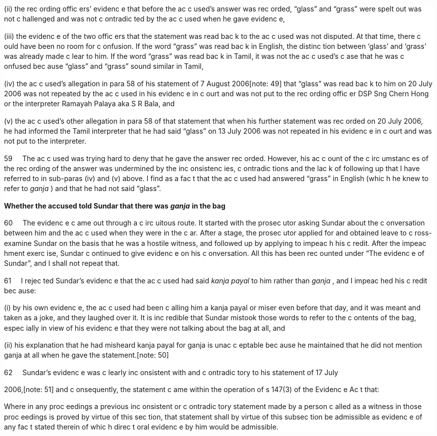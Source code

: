  (ii) the rec ording offic ers’ evidenc e that before the ac c used’s answer was rec orded, “glass” and “grass” were spelt out was not c hallenged and was not c ontradic ted by the ac c used when he gave evidenc e, 

 (iii) the evidenc e of the two offic ers that the statement was read bac k to the ac c used was not disputed. At that time, there c ould have been no room for c onfusion. If the word “grass” was read bac k in English, the distinc tion between ‘glass’ and ‘grass’ was already made c lear to him. If the word “grass” was read bac k in Tamil, it was not the ac c used’s c ase that he was c onfused bec ause “glass” and “grass” sound similar in Tamil, 


 (iv) the ac c used’s allegation in para 58 of his statement of 7 August 2006[note: 49] that “glass” was read bac k to him on 20 July 2006 was not repeated by the ac c used in his evidenc e in c ourt and was not put to the rec ording offic er DSP Sng Chern Hong or the interpreter Ramayah Palaya aka S R Bala, and 

 (v) the ac c used’s other allegation in para 58 of that statement that when his further statement was rec orded on 20 July 2006, he had informed the Tamil interpreter that he had said “glass” on 13 July 2006 was not repeated in his evidenc e in c ourt and was not put to the interpreter. 

59     The ac c used was trying hard to deny that he gave the answer rec orded. However, his ac c ount of the c irc umstanc es of the rec ording of the answer was undermined by the inc onsistenc ies, c ontradic tions and the lac k of following up that I have referred to in sub-paras (iv) and (v) above. I find as a fac t that the ac c used had answered “grass” in English (whic h he knew to refer to _ganja_ ) and that he had not said “glass”. 

**Whether the accused told Sundar that there was** **_ganja_** **in the bag** 

60     The evidenc e c ame out through a c irc uitous route. It started with the prosec utor asking Sundar about the c onversation between him and the ac c used when they were in the c ar. After a stage, the prosec utor applied for and obtained leave to c ross-examine Sundar on the basis that he was a hostile witness, and followed up by applying to impeac h his c redit. After the impeac hment exerc ise, Sundar c ontinued to give evidenc e on his c onversation. All this has been rec ounted under “The evidenc e of Sundar”, and I shall not repeat that. 

61     I rejec ted Sundar’s evidenc e that the ac c used had said _kanja payal_ to him rather than _ganja_ , and I impeac hed his c redit bec ause: 

 (i) by his own evidenc e, the ac c used had been c alling him a kanja payal or miser even before that day, and it was meant and taken as a joke, and they laughed over it. It is inc redible that Sundar mistook those words to refer to the c ontents of the bag, espec ially in view of his evidenc e that they were not talking about the bag at all, and 

 (ii) his explanation that he had misheard kanja payal for ganja is unac c eptable bec ause he maintained that he did not mention ganja at all when he gave the statement.[note: 50] 

62     Sundar’s evidenc e was c learly inc onsistent with and c ontradic tory to his statement of 17 July 

2006,[note: 51] and c onsequently, the statement c ame within the operation of s 147(3) of the Evidenc e Ac t that: 

 Where in any proc eedings a previous inc onsistent or c ontradic tory statement made by a person c alled as a witness in those proc eedings is proved by virtue of this sec tion, that statement shall by virtue of this subsec tion be admissible as evidenc e of any fac t stated therein of whic h direc t oral evidenc e by him would be admissible. 
